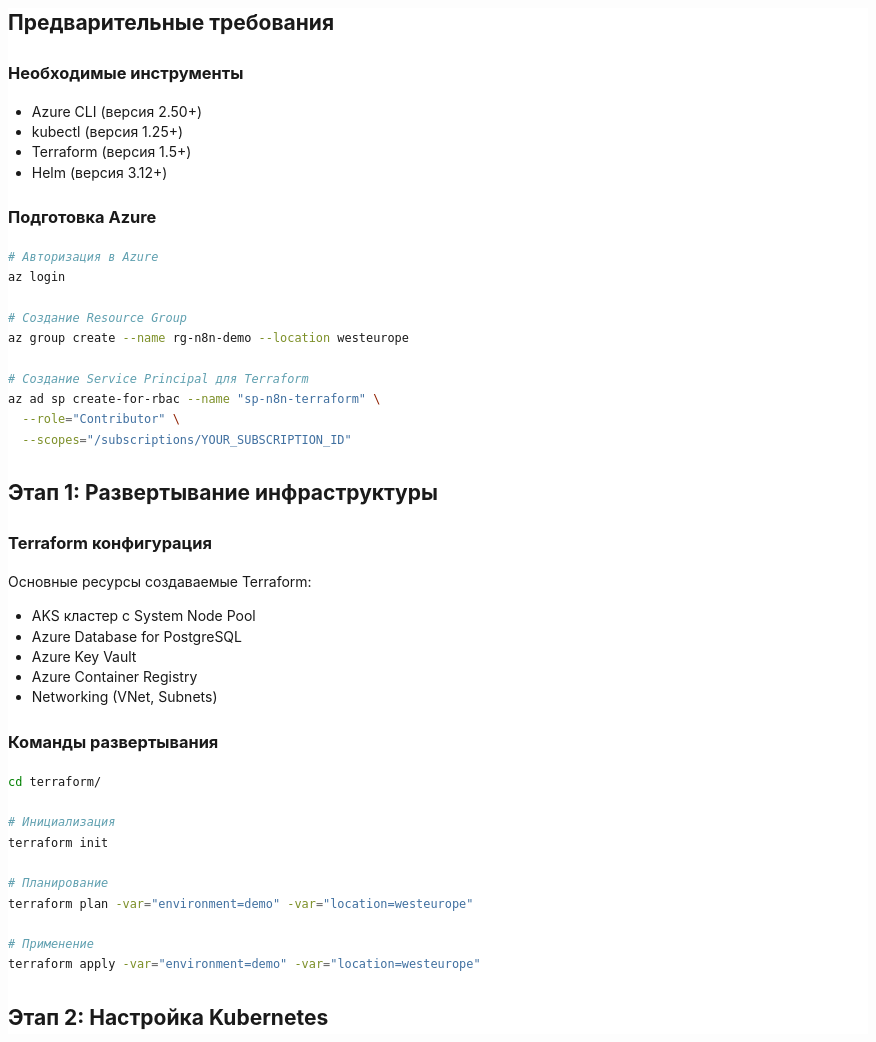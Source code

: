 ## Предварительные требования

### Необходимые инструменты
- Azure CLI (версия 2.50+)
- kubectl (версия 1.25+)
- Terraform (версия 1.5+)
- Helm (версия 3.12+)

### Подготовка Azure
```bash
# Авторизация в Azure
az login

# Создание Resource Group
az group create --name rg-n8n-demo --location westeurope

# Создание Service Principal для Terraform
az ad sp create-for-rbac --name "sp-n8n-terraform" \
  --role="Contributor" \
  --scopes="/subscriptions/YOUR_SUBSCRIPTION_ID"
```

## Этап 1: Развертывание инфраструктуры

### Terraform конфигурация

Основные ресурсы создаваемые Terraform:
- AKS кластер с System Node Pool
- Azure Database for PostgreSQL
- Azure Key Vault
- Azure Container Registry
- Networking (VNet, Subnets)

### Команды развертывания

```bash
cd terraform/

# Инициализация
terraform init

# Планирование
terraform plan -var="environment=demo" -var="location=westeurope"

# Применение
terraform apply -var="environment=demo" -var="location=westeurope"
```

## Этап 2: Настройка Kubernetes
